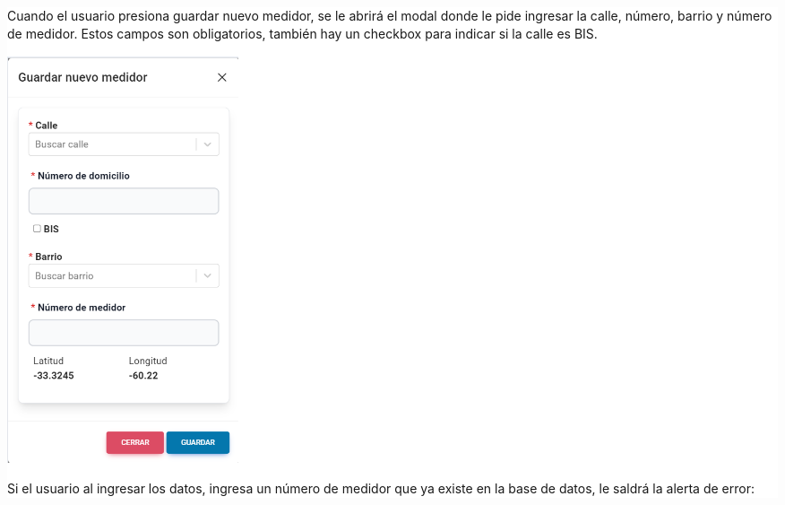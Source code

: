 Cuando el usuario presiona guardar nuevo medidor, se le abrirá el modal donde le pide ingresar la calle, número, barrio y número de medidor. Estos campos son obligatorios, también hay un checkbox para indicar si la calle es BIS.

<img src="./src/assets/readmeMedidores/modalNuevoMedidor.png" width="30%">

Si el usuario al ingresar los datos, ingresa un número de medidor que ya existe en la base de datos, le saldrá la alerta de error:
